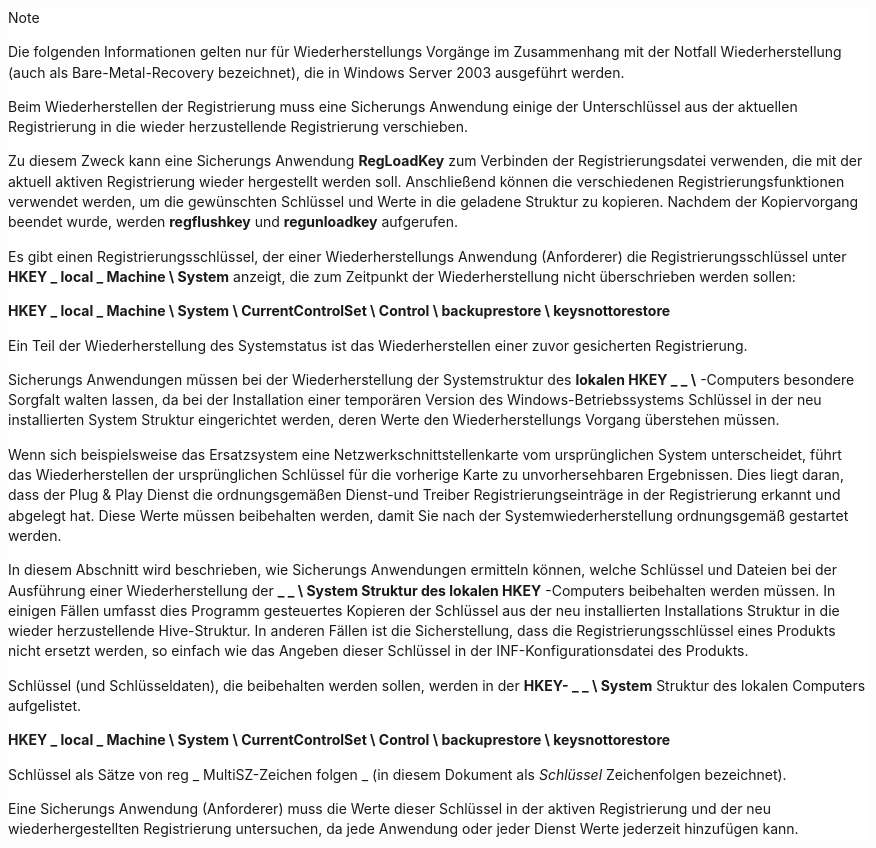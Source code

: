 > [!Note]  
> Die folgenden Informationen gelten nur für Wiederherstellungs Vorgänge im Zusammenhang mit der Notfall Wiederherstellung (auch als Bare-Metal-Recovery bezeichnet), die in Windows Server 2003 ausgeführt werden.

 

Beim Wiederherstellen der Registrierung muss eine Sicherungs Anwendung einige der Unterschlüssel aus der aktuellen Registrierung in die wieder herzustellende Registrierung verschieben.

Zu diesem Zweck kann eine Sicherungs Anwendung **RegLoadKey** zum Verbinden der Registrierungsdatei verwenden, die mit der aktuell aktiven Registrierung wieder hergestellt werden soll. Anschließend können die verschiedenen Registrierungsfunktionen verwendet werden, um die gewünschten Schlüssel und Werte in die geladene Struktur zu kopieren. Nachdem der Kopiervorgang beendet wurde, werden **regflushkey** und **regunloadkey** aufgerufen.

Es gibt einen Registrierungsschlüssel, der einer Wiederherstellungs Anwendung (Anforderer) die Registrierungsschlüssel unter **HKEY \_ local \_ Machine \\ System** anzeigt, die zum Zeitpunkt der Wiederherstellung nicht überschrieben werden sollen:

**HKEY \_ local \_ Machine \\ System \\ CurrentControlSet \\ Control \\ backuprestore \\ keysnottorestore**

Ein Teil der Wiederherstellung des Systemstatus ist das Wiederherstellen einer zuvor gesicherten Registrierung.

Sicherungs Anwendungen müssen bei der Wiederherstellung der Systemstruktur des **lokalen HKEY \_ \_ \\** -Computers besondere Sorgfalt walten lassen, da bei der Installation einer temporären Version des Windows-Betriebssystems Schlüssel in der neu installierten System Struktur eingerichtet werden, deren Werte den Wiederherstellungs Vorgang überstehen müssen.

Wenn sich beispielsweise das Ersatzsystem eine Netzwerkschnittstellenkarte vom ursprünglichen System unterscheidet, führt das Wiederherstellen der ursprünglichen Schlüssel für die vorherige Karte zu unvorhersehbaren Ergebnissen. Dies liegt daran, dass der Plug & Play Dienst die ordnungsgemäßen Dienst-und Treiber Registrierungseinträge in der Registrierung erkannt und abgelegt hat. Diese Werte müssen beibehalten werden, damit Sie nach der Systemwiederherstellung ordnungsgemäß gestartet werden.

In diesem Abschnitt wird beschrieben, wie Sicherungs Anwendungen ermitteln können, welche Schlüssel und Dateien bei der Ausführung einer Wiederherstellung der **\_ \_ \\ System Struktur des lokalen HKEY** -Computers beibehalten werden müssen. In einigen Fällen umfasst dies Programm gesteuertes Kopieren der Schlüssel aus der neu installierten Installations Struktur in die wieder herzustellende Hive-Struktur. In anderen Fällen ist die Sicherstellung, dass die Registrierungsschlüssel eines Produkts nicht ersetzt werden, so einfach wie das Angeben dieser Schlüssel in der INF-Konfigurationsdatei des Produkts.

Schlüssel (und Schlüsseldaten), die beibehalten werden sollen, werden in der **HKEY- \_ \_ \\ System** Struktur des lokalen Computers aufgelistet.

**HKEY \_ local \_ Machine \\ System \\ CurrentControlSet \\ Control \\ backuprestore \\ keysnottorestore**

Schlüssel als Sätze von reg \_ MultiSZ-Zeichen folgen \_ (in diesem Dokument als *Schlüssel* Zeichenfolgen bezeichnet).

Eine Sicherungs Anwendung (Anforderer) muss die Werte dieser Schlüssel in der aktiven Registrierung und der neu wiederhergestellten Registrierung untersuchen, da jede Anwendung oder jeder Dienst Werte jederzeit hinzufügen kann.
